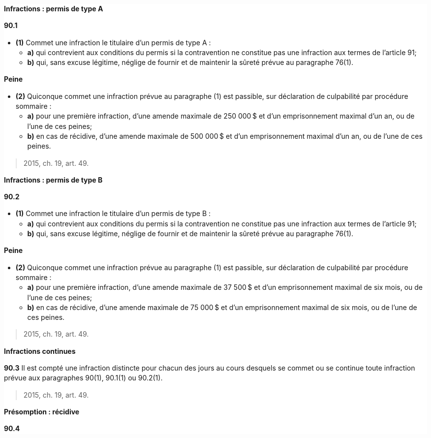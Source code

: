 

**Infractions : permis de type A**

**90.1** 

- **(1)** Commet une infraction le titulaire d’un permis de type A :
	- **a)** qui contrevient aux conditions du permis si la contravention ne constitue pas une infraction aux termes de l’article 91;
	- **b)** qui, sans excuse légitime, néglige de fournir et de maintenir la sûreté prévue au paragraphe 76(1).

**Peine**

- **(2)** Quiconque commet une infraction prévue au paragraphe (1) est passible, sur déclaration de culpabilité par procédure sommaire :
	- **a)** pour une première infraction, d’une amende maximale de 250 000 $ et d’un emprisonnement maximal d’un an, ou de l’une de ces peines;
	- **b)** en cas de récidive, d’une amende maximale de 500 000 $ et d’un emprisonnement maximal d’un an, ou de l’une de ces peines.
> 2015, ch. 19, art. 49.





**Infractions : permis de type B**

**90.2** 

- **(1)** Commet une infraction le titulaire d’un permis de type B :
	- **a)** qui contrevient aux conditions du permis si la contravention ne constitue pas une infraction aux termes de l’article 91;
	- **b)** qui, sans excuse légitime, néglige de fournir et de maintenir la sûreté prévue au paragraphe 76(1).

**Peine**

- **(2)** Quiconque commet une infraction prévue au paragraphe (1) est passible, sur déclaration de culpabilité par procédure sommaire :
	- **a)** pour une première infraction, d’une amende maximale de 37 500 $ et d’un emprisonnement maximal de six mois, ou de l’une de ces peines;
	- **b)** en cas de récidive, d’une amende maximale de 75 000 $ et d’un emprisonnement maximal de six mois, ou de l’une de ces peines.
> 2015, ch. 19, art. 49.





**Infractions continues**

**90.3** Il est compté une infraction distincte pour chacun des jours au cours desquels se commet ou se continue toute infraction prévue aux paragraphes 90(1), 90.1(1) ou 90.2(1).
> 2015, ch. 19, art. 49.





**Présomption : récidive**

**90.4** 
